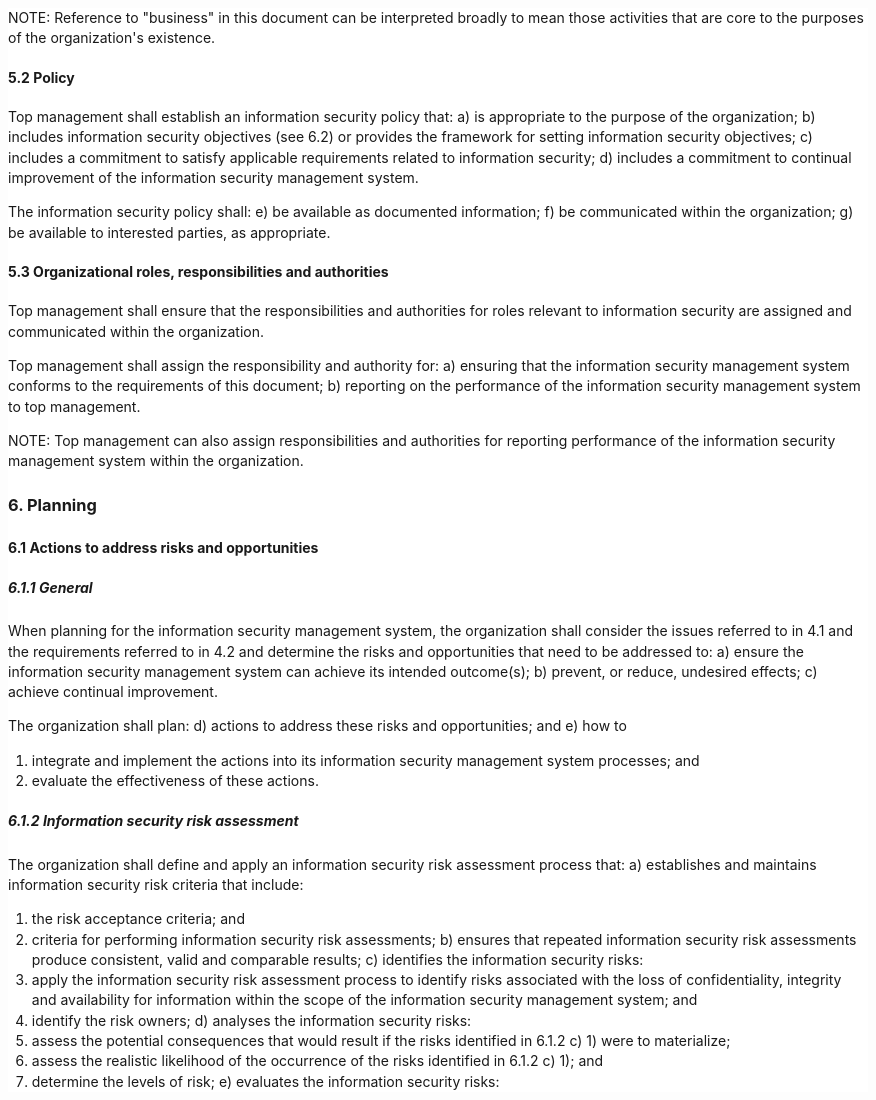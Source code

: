 NOTE: Reference to "business" in this document can be interpreted broadly to mean those activities that are core to the purposes of the organization's existence.

#### 5.2 Policy
Top management shall establish an information security policy that:
a) is appropriate to the purpose of the organization;
b) includes information security objectives (see 6.2) or provides the framework for setting information security objectives;
c) includes a commitment to satisfy applicable requirements related to information security;
d) includes a commitment to continual improvement of the information security management system.

The information security policy shall:
e) be available as documented information;
f) be communicated within the organization;
g) be available to interested parties, as appropriate.

#### 5.3 Organizational roles, responsibilities and authorities
Top management shall ensure that the responsibilities and authorities for roles relevant to information security are assigned and communicated within the organization.

Top management shall assign the responsibility and authority for:
a) ensuring that the information security management system conforms to the requirements of this document;
b) reporting on the performance of the information security management system to top management.

NOTE: Top management can also assign responsibilities and authorities for reporting performance of the information security management system within the organization.

### 6. Planning

#### 6.1 Actions to address risks and opportunities

##### 6.1.1 General
When planning for the information security management system, the organization shall consider the issues referred to in 4.1 and the requirements referred to in 4.2 and determine the risks and opportunities that need to be addressed to:
a) ensure the information security management system can achieve its intended outcome(s);
b) prevent, or reduce, undesired effects;
c) achieve continual improvement.

The organization shall plan:
d) actions to address these risks and opportunities; and
e) how to
   1) integrate and implement the actions into its information security management system processes; and
   2) evaluate the effectiveness of these actions.

##### 6.1.2 Information security risk assessment
The organization shall define and apply an information security risk assessment process that:
a) establishes and maintains information security risk criteria that include:
   1) the risk acceptance criteria; and
   2) criteria for performing information security risk assessments;
b) ensures that repeated information security risk assessments produce consistent, valid and comparable results;
c) identifies the information security risks:
   1) apply the information security risk assessment process to identify risks associated with the loss of confidentiality, integrity and availability for information within the scope of the information security management system; and
   2) identify the risk owners;
d) analyses the information security risks:
   1) assess the potential consequences that would result if the risks identified in 6.1.2 c) 1) were to materialize;
   2) assess the realistic likelihood of the occurrence of the risks identified in 6.1.2 c) 1); and
   3) determine the levels of risk;
e) evaluates the information security risks: